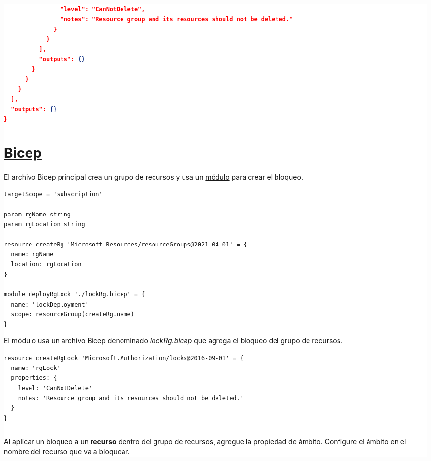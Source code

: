 ```json
                "level": "CanNotDelete",
                "notes": "Resource group and its resources should not be deleted."
              }
            }
          ],
          "outputs": {}
        }
      }
    }
  ],
  "outputs": {}
}
```

# <a name="bicep"></a>[Bicep](#tab/bicep)

El archivo Bicep principal crea un grupo de recursos y usa un [módulo](../bicep/modules.md) para crear el bloqueo.

```Bicep
targetScope = 'subscription'

param rgName string
param rgLocation string

resource createRg 'Microsoft.Resources/resourceGroups@2021-04-01' = {
  name: rgName
  location: rgLocation
}

module deployRgLock './lockRg.bicep' = {
  name: 'lockDeployment'
  scope: resourceGroup(createRg.name)
}
```

El módulo usa un archivo Bicep denominado _lockRg.bicep_ que agrega el bloqueo del grupo de recursos.

```bicep
resource createRgLock 'Microsoft.Authorization/locks@2016-09-01' = {
  name: 'rgLock'
  properties: {
    level: 'CanNotDelete'
    notes: 'Resource group and its resources should not be deleted.'
  }
}
```

---

Al aplicar un bloqueo a un **recurso** dentro del grupo de recursos, agregue la propiedad de ámbito. Configure el ámbito en el nombre del recurso que va a bloquear.
